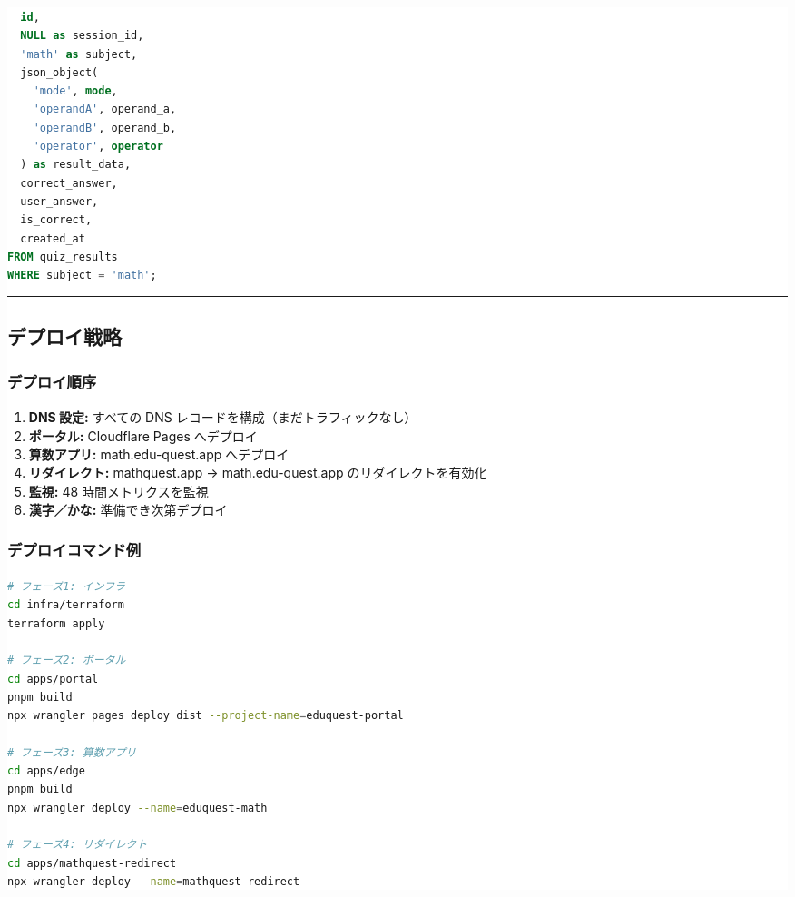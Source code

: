 ```sql
  id,
  NULL as session_id,
  'math' as subject,
  json_object(
    'mode', mode,
    'operandA', operand_a,
    'operandB', operand_b,
    'operator', operator
  ) as result_data,
  correct_answer,
  user_answer,
  is_correct,
  created_at
FROM quiz_results
WHERE subject = 'math';
```

---

## デプロイ戦略

### デプロイ順序

1. **DNS 設定:** すべての DNS レコードを構成（まだトラフィックなし）
2. **ポータル:** Cloudflare Pages へデプロイ
3. **算数アプリ:** math.edu-quest.app へデプロイ
4. **リダイレクト:** mathquest.app → math.edu-quest.app のリダイレクトを有効化
5. **監視:** 48 時間メトリクスを監視
6. **漢字／かな:** 準備でき次第デプロイ

### デプロイコマンド例

```bash
# フェーズ1: インフラ
cd infra/terraform
terraform apply

# フェーズ2: ポータル
cd apps/portal
pnpm build
npx wrangler pages deploy dist --project-name=eduquest-portal

# フェーズ3: 算数アプリ
cd apps/edge
pnpm build
npx wrangler deploy --name=eduquest-math

# フェーズ4: リダイレクト
cd apps/mathquest-redirect
npx wrangler deploy --name=mathquest-redirect
```

